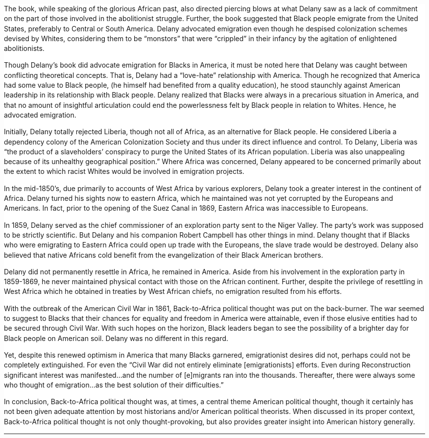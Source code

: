 The book, while speaking of the glorious African past, also directed piercing blows at what Delany saw as a lack of commitment on the part of those involved in the abolitionist struggle.  Further, the book suggested that Black people emigrate from the United States, preferably to Central or South America.  Delany advocated emigration even though he despised colonization schemes devised by Whites, considering them to be “monstors” that were “crippled” in their infancy by the agitation of enlightened abolitionists.
</p>
<p>
Though Delany’s book did advocate emigration for Blacks in America, it must be noted here that Delany was caught between conflicting theoretical concepts.  That is, Delany had a “love-hate” relationship with America.  Though he recognized that America had some value to Black people, (he himself had benefited from a quality education), he stood staunchly against American leadership in its relationship with Black people.  Delany realized that Blacks were always in a precarious situation in America, and that no amount of insightful articulation could end the powerlessness felt by Black people in relation to Whites.  Hence, he advocated emigration.
</p>
<p>
Initially, Delany totally rejected Liberia, though not all of Africa, as an alternative for Black people.  He considered Liberia a dependency colony of the American Colonization Society and thus under its direct influence and control.  To Delany, Liberia was “the product of a slaveholders’ conspiracy to purge the United States of its African population.  Liberia was also unappealing because of its unhealthy geographical position.”  Where Africa was concerned, Delany appeared to be concerned primarily about the extent to which racist Whites would be involved in  emigration projects.
</p>
<p>
In the mid-1850’s, due primarily to accounts of West Africa by various explorers, Delany took a greater interest in the continent of Africa.  Delany turned his sights now to eastern Africa, which he maintained was not yet corrupted by the Europeans and Americans.  In fact, prior to  the opening of the Suez Canal in 1869, Eastern Africa was inaccessible to Europeans.
</p>
<p>
In 1859, Delany served as the chief commissioner of an exploration party sent to the Niger Valley.  The party’s work was supposed to be strictly scientific.  But Delany and his companion Robert Campbell has other things in mind.  Delany thought that if Blacks who were emigrating to Eastern Africa could open up trade with the Europeans, the slave trade would be destroyed.  Delany also believed that native Africans cold benefit from the evangelization of their Black American brothers.
</p>
<p>
Delany did not permanently resettle in Africa, he remained in America.  Aside from his involvement in the exploration party in 1859-1869, he never maintained physical contact with those on the African continent.  Further, despite the privilege of resettling in West Africa which he obtained in treaties by West African chiefs, no emigration resulted from his efforts.
</p>
<p>
With the outbreak of the American Civil War in 1861, Back-to-Africa political thought was put on the back-burner.  The war seemed to suggest to Blacks that their chances for equality and freedom in America were attainable, even if those elusive entities had to be secured through Civil War.  With such hopes on the horizon, Black leaders began to see the possibility of a brighter day for Black people on American soil.  Delany was no different in this regard.
</p>
<p>
Yet, despite this renewed optimism in America that many Blacks garnered, emigrationist desires did not, perhaps could not be completely extinguished.  For even the “Civil War did not entirely eliminate [emigrationists] efforts.  Even during Reconstruction significant interest was manifested...and the number of [e]migrants ran into the thousands.  Thereafter, there were always some who thought of emigration...as the best solution of their difficulties.”
</p>
<p>
In conclusion, Back-to-Africa political thought was, at times, a central theme American political thought, though it certainly has not been given adequate attention by most historians and/or American political theorists.  When discussed in its proper context, Back-to-Africa political thought is not only thought-provoking, but also provides greater insight into American history generally.
</p>
<hr/>